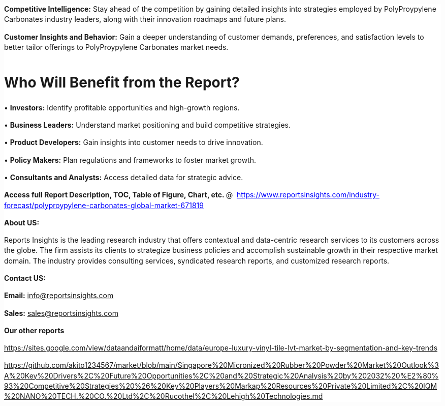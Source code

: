 <strong>Competitive Intelligence:</strong>
Stay ahead of the competition by gaining detailed insights into strategies employed by PolyProypylene Carbonates industry leaders, along with their innovation roadmaps and future plans.

<strong>Customer Insights and Behavior:</strong>
Gain a deeper understanding of customer demands, preferences, and satisfaction levels to better tailor offerings to PolyProypylene Carbonates market needs.

# <strong>Who Will Benefit from the Report?</strong>

• <strong>Investors:</strong> Identify profitable opportunities and high-growth regions.

• <strong>Business Leaders:</strong> Understand market positioning and build competitive strategies.

• <strong>Product Developers:</strong> Gain insights into customer needs to drive innovation.

• <strong>Policy Makers:</strong> Plan regulations and frameworks to foster market growth.

• <strong>Consultants and Analysts:</strong> Access detailed data for strategic advice.
</ul>
<strong>Access full Report Description, TOC, Table of Figure, Chart, etc. </strong>@  <a href=https://www.reportsinsights.com/industry-forecast/polyproypylene-carbonates-global-market-671819 style=color:#0000ff;>https://www.reportsinsights.com/industry-forecast/polyproypylene-carbonates-global-market-671819</a></font>

<strong><strong>About US</strong>:</strong>

Reports Insights is the leading research industry that offers contextual and data-centric research services to its customers across the globe. The firm assists its clients to strategize business policies and accomplish sustainable growth in their respective market domain. The industry provides consulting services, syndicated research reports, and customized research reports.

<strong>Contact US:</strong>

<p class=""""><b>Email:</b> <a href=mailto:info@reportsinsights.com>info@reportsinsights.com</a></p>
<p class=""""><b>Sales:</b> <a href=mailto:sales@reportsinsights.com>sales@reportsinsights.com</a></p>

<strong>Our other reports</strong>

<a href=https://github.com/akito1234567/market/blob/main/Singapore%20Micronized%20Rubber%20Powder%20Market%20Outlook%3A%20Key%20Drivers%2C%20Future%20Opportunities%2C%20and%20Strategic%20Analysis%20by%202032%20%E2%80%93%20Competitive%20Strategies%20%26%20Key%20Players%20Markap%20Resources%20Private%20Limited%2C%20IQM%20NANO%20TECH.%20CO.%20Ltd%2C%20Rucothel%2C%20Lehigh%20Technologies.md>https://sites.google.com/view/dataandaiformatt/home/data/europe-luxury-vinyl-tile-lvt-market-by-segmentation-and-key-trends</a>

<a href=https://github.com/damini235/RImarketreport25/blob/main/Germany%20Healthcare%20Supply%20Chain%20Market%20%7C%20High-Growth%20Segments%2C%20Market%20Share%2C%20Strategic%20Analysis%20%26%20Forecast%20to%202032.md>https://github.com/akito1234567/market/blob/main/Singapore%20Micronized%20Rubber%20Powder%20Market%20Outlook%3A%20Key%20Drivers%2C%20Future%20Opportunities%2C%20and%20Strategic%20Analysis%20by%202032%20%E2%80%93%20Competitive%20Strategies%20%26%20Key%20Players%20Markap%20Resources%20Private%20Limited%2C%20IQM%20NANO%20TECH.%20CO.%20Ltd%2C%20Rucothel%2C%20Lehigh%20Technologies.md</a>
